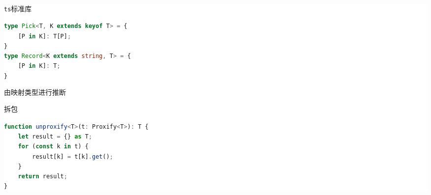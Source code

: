 `ts`标准库

```typescript
type Pick<T, K extends keyof T> = {
    [P in K]: T[P];
}
type Record<K extends string, T> = {
    [P in K]: T;
}
```

由映射类型进行推断

拆包

```typescript
function unproxify<T>(t: Proxify<T>): T {
    let result = {} as T;
    for (const k in t) {
        result[k] = t[k].get();
    }
    return result;
}
```



















